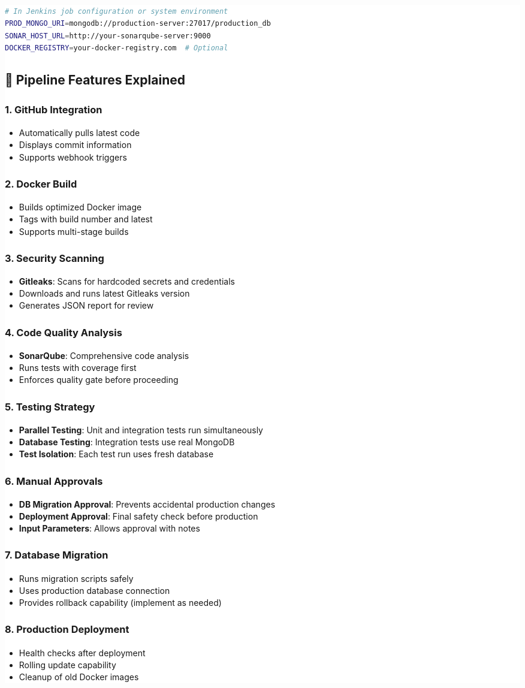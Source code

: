```bash
# In Jenkins job configuration or system environment
PROD_MONGO_URI=mongodb://production-server:27017/production_db
SONAR_HOST_URL=http://your-sonarqube-server:9000
DOCKER_REGISTRY=your-docker-registry.com  # Optional
```

## 🔧 Pipeline Features Explained

### 1. **GitHub Integration**
- Automatically pulls latest code
- Displays commit information
- Supports webhook triggers

### 2. **Docker Build**
- Builds optimized Docker image
- Tags with build number and latest
- Supports multi-stage builds

### 3. **Security Scanning**
- **Gitleaks**: Scans for hardcoded secrets and credentials
- Downloads and runs latest Gitleaks version
- Generates JSON report for review

### 4. **Code Quality Analysis**
- **SonarQube**: Comprehensive code analysis
- Runs tests with coverage first
- Enforces quality gate before proceeding

### 5. **Testing Strategy**
- **Parallel Testing**: Unit and integration tests run simultaneously
- **Database Testing**: Integration tests use real MongoDB
- **Test Isolation**: Each test run uses fresh database

### 6. **Manual Approvals**
- **DB Migration Approval**: Prevents accidental production changes
- **Deployment Approval**: Final safety check before production
- **Input Parameters**: Allows approval with notes

### 7. **Database Migration**
- Runs migration scripts safely
- Uses production database connection
- Provides rollback capability (implement as needed)

### 8. **Production Deployment**
- Health checks after deployment
- Rolling update capability
- Cleanup of old Docker images

